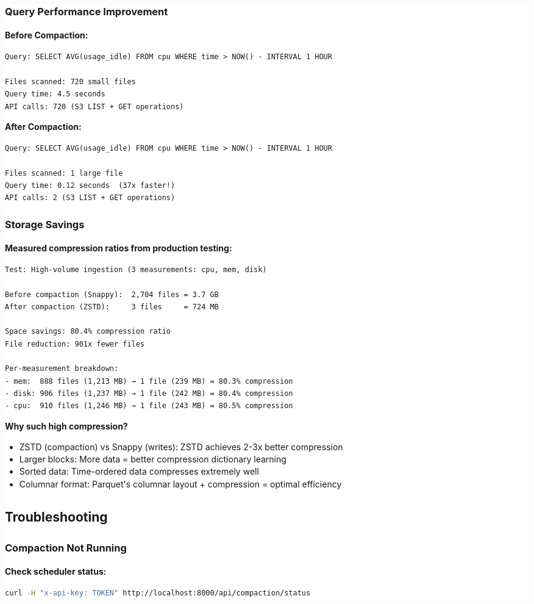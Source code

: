 ### Query Performance Improvement

**Before Compaction:**
```
Query: SELECT AVG(usage_idle) FROM cpu WHERE time > NOW() - INTERVAL 1 HOUR

Files scanned: 720 small files
Query time: 4.5 seconds
API calls: 720 (S3 LIST + GET operations)
```

**After Compaction:**
```
Query: SELECT AVG(usage_idle) FROM cpu WHERE time > NOW() - INTERVAL 1 HOUR

Files scanned: 1 large file
Query time: 0.12 seconds  (37x faster!)
API calls: 2 (S3 LIST + GET operations)
```

### Storage Savings

**Measured compression ratios from production testing:**

```
Test: High-volume ingestion (3 measurements: cpu, mem, disk)

Before compaction (Snappy):  2,704 files = 3.7 GB
After compaction (ZSTD):     3 files     = 724 MB

Space savings: 80.4% compression ratio
File reduction: 901x fewer files

Per-measurement breakdown:
- mem:  888 files (1,213 MB) → 1 file (239 MB) = 80.3% compression
- disk: 906 files (1,237 MB) → 1 file (242 MB) = 80.4% compression
- cpu:  910 files (1,246 MB) → 1 file (243 MB) = 80.5% compression
```

**Why such high compression?**
- ZSTD (compaction) vs Snappy (writes): ZSTD achieves 2-3x better compression
- Larger blocks: More data = better compression dictionary learning
- Sorted data: Time-ordered data compresses extremely well
- Columnar format: Parquet's columnar layout + compression = optimal efficiency

## Troubleshooting

### Compaction Not Running

**Check scheduler status:**
```bash
curl -H "x-api-key: TOKEN" http://localhost:8000/api/compaction/status
```
